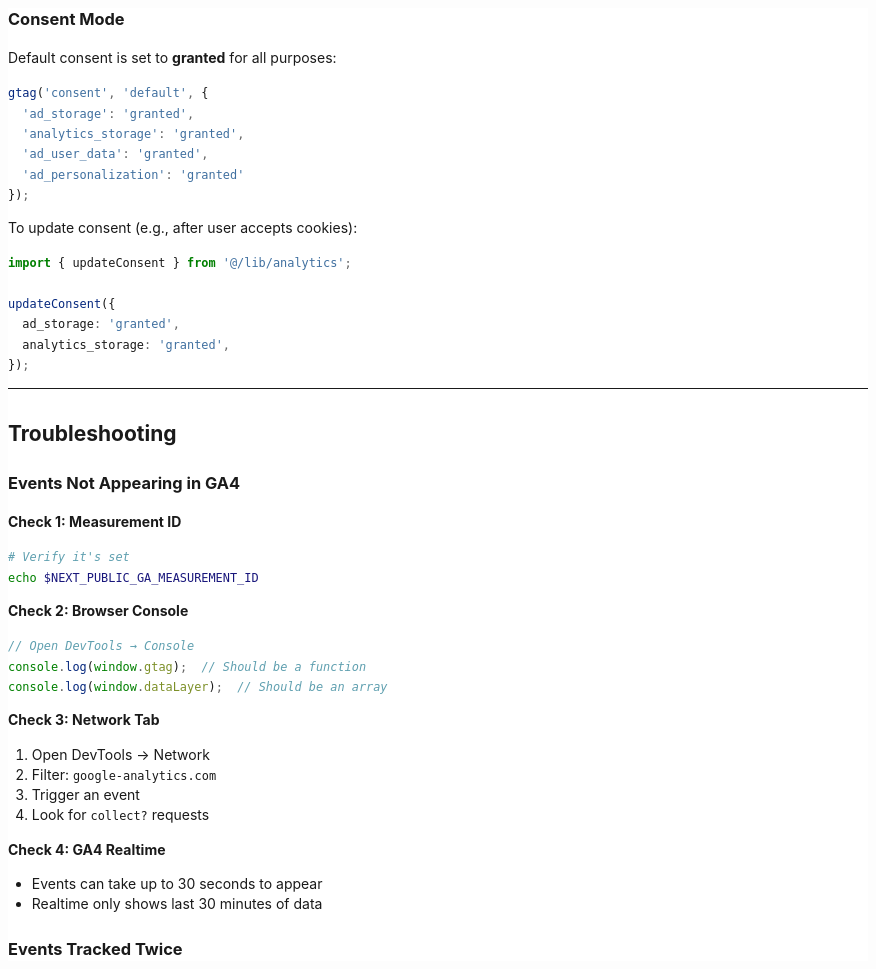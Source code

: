 ### Consent Mode

Default consent is set to **granted** for all purposes:

```javascript
gtag('consent', 'default', {
  'ad_storage': 'granted',
  'analytics_storage': 'granted',
  'ad_user_data': 'granted',
  'ad_personalization': 'granted'
});
```

To update consent (e.g., after user accepts cookies):

```typescript
import { updateConsent } from '@/lib/analytics';

updateConsent({
  ad_storage: 'granted',
  analytics_storage: 'granted',
});
```

---

## Troubleshooting

### Events Not Appearing in GA4

**Check 1: Measurement ID**
```bash
# Verify it's set
echo $NEXT_PUBLIC_GA_MEASUREMENT_ID
```

**Check 2: Browser Console**
```javascript
// Open DevTools → Console
console.log(window.gtag);  // Should be a function
console.log(window.dataLayer);  // Should be an array
```

**Check 3: Network Tab**
1. Open DevTools → Network
2. Filter: `google-analytics.com`
3. Trigger an event
4. Look for `collect?` requests

**Check 4: GA4 Realtime**
- Events can take up to 30 seconds to appear
- Realtime only shows last 30 minutes of data

### Events Tracked Twice
